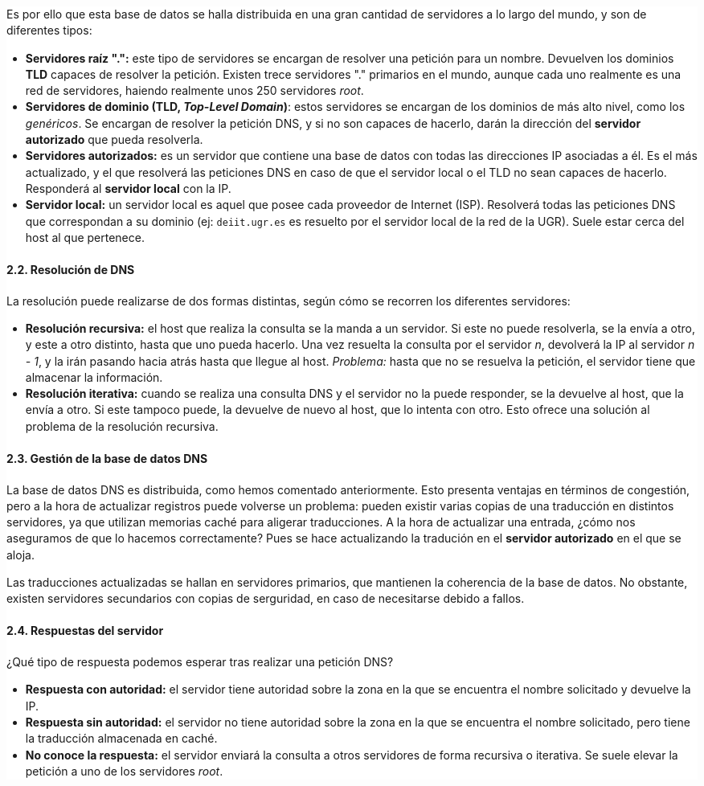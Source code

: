 Es por ello que esta base de datos se halla distribuida en una gran cantidad de servidores a lo largo del mundo, y son de diferentes tipos:

- **Servidores raíz ".":** este tipo de servidores se encargan de resolver una petición para un nombre. Devuelven los dominios **TLD** capaces de resolver la petición. Existen trece servidores "." primarios en el mundo, aunque cada uno realmente es una red de servidores, haiendo realmente unos 250 servidores *root*.
- **Servidores de dominio (TLD, *Top-Level Domain*)**: estos servidores se encargan de los dominios de más alto nivel, como los *genéricos*. Se encargan de resolver la petición DNS, y si no son capaces de hacerlo, darán la dirección del **servidor autorizado** que pueda resolverla.
- **Servidores autorizados:** es un servidor que contiene una base de datos con todas las direcciones IP asociadas a él. Es el más actualizado, y el que resolverá las peticiones DNS en caso de que el servidor local o el TLD no sean capaces de hacerlo. Responderá al **servidor local** con la IP.
- **Servidor local:** un servidor local es aquel que posee cada proveedor de Internet (ISP). Resolverá todas las peticiones DNS que correspondan a su dominio (ej: ```deiit.ugr.es``` es resuelto por el servidor local de la red de la UGR). Suele estar cerca del host al que pertenece.

#### 2.2. Resolución de DNS

La resolución puede realizarse de dos formas distintas, según cómo se recorren los diferentes servidores:

- **Resolución recursiva:** el host que realiza la consulta se la manda a un servidor. Si este no puede resolverla, se la envía a otro, y este a otro distinto, hasta que uno pueda hacerlo. Una vez resuelta la consulta por el servidor *n*, devolverá la IP al servidor *n - 1*, y la irán pasando hacia atrás hasta que llegue al host.
*Problema:* hasta que no se resuelva la petición, el servidor tiene que almacenar la información.
- **Resolución iterativa:** cuando se realiza una consulta DNS y el servidor no la puede responder, se la devuelve al host, que la envía a otro. Si este tampoco puede, la devuelve de nuevo al host, que lo intenta con otro. Esto ofrece una solución al problema de la resolución recursiva. 

#### 2.3. Gestión de la base de datos DNS

La base de datos DNS es distribuida, como hemos comentado anteriormente. Esto presenta ventajas en términos de congestión, pero a la hora de actualizar registros puede volverse un problema: pueden existir varias copias de una traducción en distintos servidores, ya que utilizan memorias caché para aligerar traducciones. A la hora de actualizar una entrada, ¿cómo nos aseguramos de que lo hacemos correctamente? Pues se hace actualizando la tradución en el **servidor autorizado** en el que se aloja.

Las traducciones actualizadas se hallan en servidores primarios, que mantienen la coherencia de la base de datos. No obstante, existen servidores secundarios con copias de serguridad, en caso de necesitarse debido a fallos.

#### 2.4. Respuestas del servidor

¿Qué tipo de respuesta podemos esperar tras realizar una petición DNS?

- **Respuesta con autoridad:** el servidor tiene autoridad sobre la zona en la que se encuentra el nombre solicitado y devuelve la IP.
- **Respuesta sin autoridad:** el servidor no tiene autoridad sobre la zona en la que se encuentra el nombre solicitado, pero tiene la traducción almacenada en caché.
- **No conoce la respuesta:** el servidor enviará la consulta a otros servidores de forma recursiva o iterativa. Se suele elevar la petición a uno de los servidores *root*.
